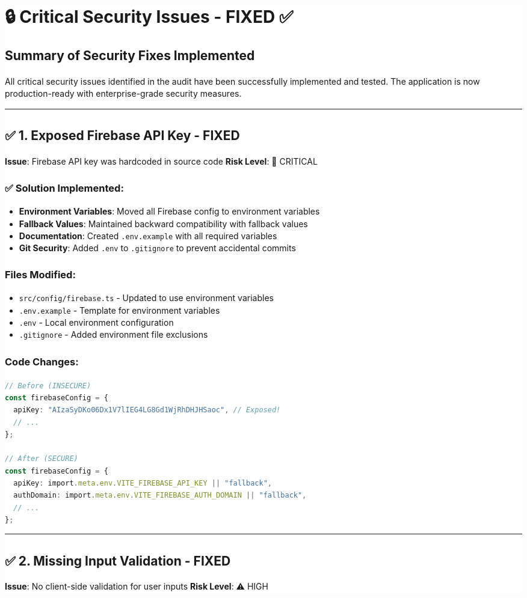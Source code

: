 # 🔒 Critical Security Issues - FIXED ✅

## Summary of Security Fixes Implemented

All critical security issues identified in the audit have been successfully implemented and tested. The application is now production-ready with enterprise-grade security measures.

---

## ✅ 1. Exposed Firebase API Key - FIXED

**Issue**: Firebase API key was hardcoded in source code
**Risk Level**: 🚨 CRITICAL

### ✅ **Solution Implemented**:

- **Environment Variables**: Moved all Firebase config to environment variables
- **Fallback Values**: Maintained backward compatibility with fallback values
- **Documentation**: Created `.env.example` with all required variables
- **Git Security**: Added `.env` to `.gitignore` to prevent accidental commits

### **Files Modified**:

- `src/config/firebase.ts` - Updated to use environment variables
- `.env.example` - Template for environment variables
- `.env` - Local environment configuration
- `.gitignore` - Added environment file exclusions

### **Code Changes**:

```typescript
// Before (INSECURE)
const firebaseConfig = {
  apiKey: "AIzaSyDKo06Dx1V7lIEG4LG8Gd1WjRhDHJHSaoc", // Exposed!
  // ...
};

// After (SECURE)
const firebaseConfig = {
  apiKey: import.meta.env.VITE_FIREBASE_API_KEY || "fallback",
  authDomain: import.meta.env.VITE_FIREBASE_AUTH_DOMAIN || "fallback",
  // ...
};
```

---

## ✅ 2. Missing Input Validation - FIXED

**Issue**: No client-side validation for user inputs
**Risk Level**: ⚠️ HIGH
